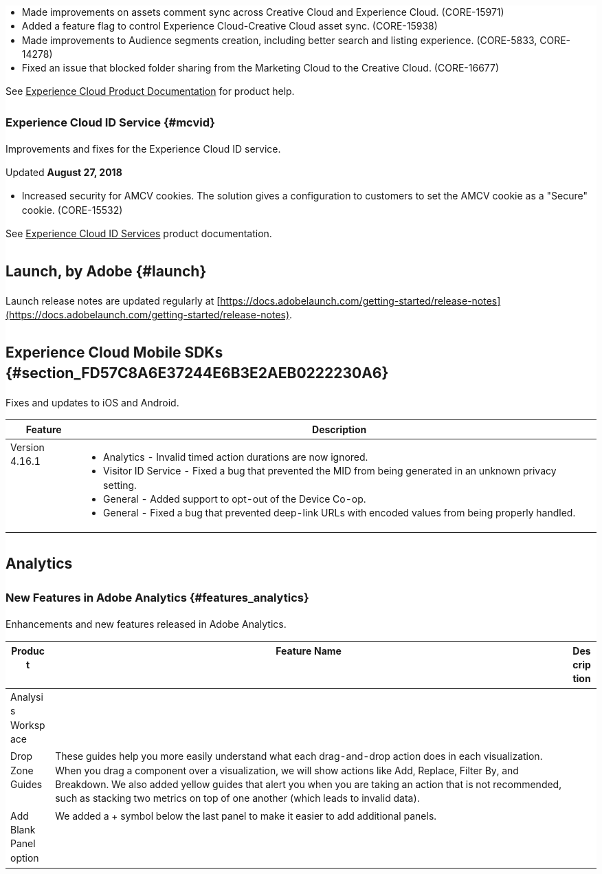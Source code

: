 * Made improvements on assets comment sync across Creative Cloud and Experience Cloud. (CORE-15971) 
* Added a feature flag to control Experience Cloud-Creative Cloud asset sync. (CORE-15938) 
* Made improvements to Audience segments creation, including better search and listing experience. (CORE-5833, CORE-14278) 
* Fixed an issue that blocked folder sharing from the Marketing Cloud to the Creative Cloud. (CORE-16677) 

See [Experience Cloud Product Documentation](https://marketing.adobe.com/resources/help/en_US/mcloud/) for product help. 

### Experience Cloud ID Service {#mcvid}



Improvements and fixes for the Experience Cloud ID service. 

Updated **August 27, 2018** 

* Increased security for AMCV cookies. The solution gives a configuration to customers to set the AMCV cookie as a "Secure" cookie. (CORE-15532) 

See [Experience Cloud ID Services](https://marketing.adobe.com/resources/help/en_US/mcvid/) product documentation. 

## Launch, by Adobe {#launch}

Launch release notes are updated regularly at [https://docs.adobelaunch.com/getting-started/release-notes](https://docs.adobelaunch.com/getting-started/release-notes). 

## Experience Cloud Mobile SDKs {#section_FD57C8A6E37244E6B3E2AEB0222230A6}

Fixes and updates to iOS and Android. 

| Feature | Description |
|--- |--- |
|Version 4.16.1|<ul><li>Analytics - Invalid timed action durations are now ignored.</li><li>Visitor ID Service - Fixed a bug that prevented the MID from being generated in an unknown privacy setting.</li><li>General - Added support to opt-out of the Device Co-op.</li><li>General - Fixed a bug that prevented deep-link URLs with encoded values from being properly handled.</li></ul>|

## Analytics

### New Features in Adobe Analytics {#features_analytics}

Enhancements and new features released in Adobe Analytics. 




| Product | Feature Name | Description |
|--- |--- |--- |
|Analysis Workspace||
|Drop Zone Guides|These guides help you more easily understand what each drag-and-drop action does in each visualization.   When you drag a component over a visualization, we will show actions like Add, Replace, Filter By, and Breakdown. We also added yellow guides that alert you when you are taking an action that is not recommended, such as stacking two metrics on top of one another (which leads to invalid data).||
|Add Blank Panel option|We added a + symbol below the last panel to make it easier to add additional panels.|
